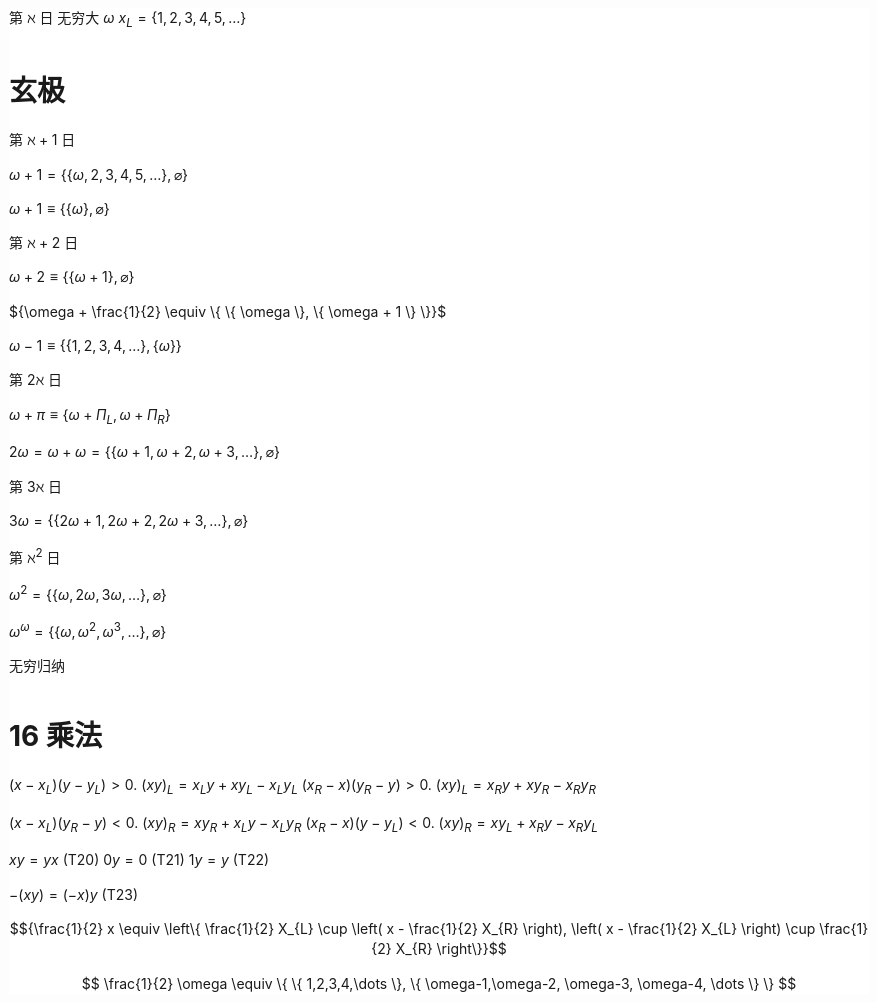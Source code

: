 第 ${\aleph}$ 日
无穷大 ${\omega}$
${x_{L} = \{ 1,2,3,4,5,\dots \}}$

# 玄极

第 ${\aleph + 1}$ 日

${\omega + 1 = \{ \{ \omega,2,3,4,5,\dots \}, \varnothing \}}$

${\omega + 1 \equiv \{ \{ \omega \}, \varnothing \}}$

第 ${\aleph + 2}$ 日

${\omega + 2 \equiv \{ \{ \omega + 1 \}, \varnothing \}}$

${\omega + \frac{1}{2} \equiv \{ \{ \omega  \}, \{ \omega + 1 \} \}}$

${\omega - 1 \equiv \{ \{ 1,2,3,4,\dots \}, \{ \omega \} \}}$

第 ${2 \aleph }$ 日

${\omega + \pi \equiv \{ \omega + \Pi_{L}, \omega + \Pi_{R} \}}$

${2\omega = \omega + \omega = \{ \{ \omega+1, \omega + 2, \omega + 3,\dots \}, \varnothing \}}$

第 ${3 \aleph }$ 日

${3\omega = \{ \{ 2\omega + 1, 2\omega + 2, 2\omega + 3,\dots \}, \varnothing \}}$

第 ${\aleph^{2}}$ 日

${\omega^{2} = \{ \{ \omega, 2\omega, 3\omega, \dots \}, \varnothing \}}$

${\omega^{\omega} = \{ \{ \omega, \omega^{2}, \omega^{3},\dots \}, \varnothing \}}$


无穷归纳

# 16 乘法


${(x-x_{L})(y-y_{L}) > 0}$. ${(xy)_{L} = x_{L}y + xy_{L}-x_{L}y_{L} }$
${(x_{R} - x)(y_{R} - y) > 0}$. ${(xy)_{L} = x_{R}y + xy_{R} - x_{R}y_{R} }$

${(x - x_{L})(y_{R} - y) < 0}$. ${(xy)_{R} = xy_{R} + x_{L}y - x_{L}y_{R}}$
${(x_{R} - x)(y - y_{L}) < 0}$. ${(xy)_{R} = xy_{L} + x_{R}y - x_{R}y_{L}}$

${xy = yx}$ (T20)
${0y = 0}$ (T21)
${1y = y}$ (T22)

${-(xy) = (-x)y}$ (T23)

$${\frac{1}{2} x \equiv \left\{ \frac{1}{2} X_{L} \cup \left( x - \frac{1}{2} X_{R} \right), \left( x - \frac{1}{2} X_{L} \right) \cup \frac{1}{2} X_{R} \right\}}$$

$$
\frac{1}{2} \omega \equiv \{ \{ 1,2,3,4,\dots \}, \{ \omega-1,\omega-2, \omega-3, \omega-4, \dots \} \}
$$
